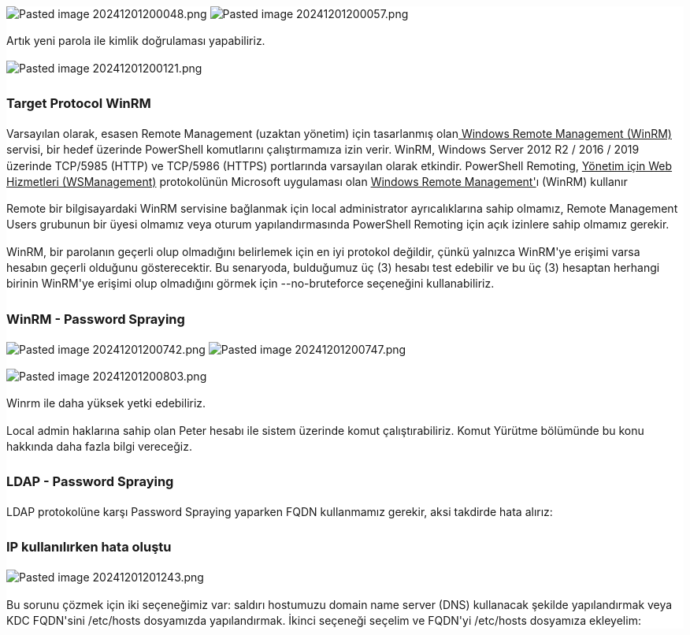 ![Pasted image 20241201200048.png](/img/user/resimler/Pasted%20image%2020241201200048.png)
![Pasted image 20241201200057.png](/img/user/resimler/Pasted%20image%2020241201200057.png)

Artık yeni parola ile kimlik doğrulaması yapabiliriz.

![Pasted image 20241201200121.png](/img/user/resimler/Pasted%20image%2020241201200121.png)


### Target Protocol WinRM

Varsayılan olarak, esasen Remote Management (uzaktan yönetim) için tasarlanmış olan[ Windows Remote Management (WinRM)](https://learn.microsoft.com/en-us/windows/win32/winrm/portal) servisi, bir hedef üzerinde PowerShell komutlarını çalıştırmamıza izin verir. WinRM, Windows Server 2012 R2 / 2016 / 2019 üzerinde TCP/5985 (HTTP) ve TCP/5986 (HTTPS) portlarında varsayılan olarak etkindir. PowerShell Remoting, [Yönetim için Web Hizmetleri (WSManagement)](https://www.dmtf.org/sites/default/files/standards/documents/DSP0226_1.2.0.pdf) protokolünün Microsoft uygulaması olan [Windows Remote Management'](https://learn.microsoft.com/en-us/windows/win32/winrm/portal)ı (WinRM) kullanır

Remote bir bilgisayardaki WinRM servisine bağlanmak için local administrator ayrıcalıklarına sahip olmamız, Remote Management Users grubunun bir üyesi olmamız veya oturum yapılandırmasında PowerShell Remoting için açık izinlere sahip olmamız gerekir.

WinRM, bir parolanın geçerli olup olmadığını belirlemek için en iyi protokol değildir, çünkü yalnızca WinRM'ye erişimi varsa hesabın geçerli olduğunu gösterecektir. Bu senaryoda, bulduğumuz üç (3) hesabı test edebilir ve bu üç (3) hesaptan herhangi birinin WinRM'ye erişimi olup olmadığını görmek için --no-bruteforce seçeneğini kullanabiliriz.


### WinRM - Password Spraying
![Pasted image 20241201200742.png](/img/user/resimler/Pasted%20image%2020241201200742.png)
![Pasted image 20241201200747.png](/img/user/resimler/Pasted%20image%2020241201200747.png)

![Pasted image 20241201200803.png](/img/user/resimler/Pasted%20image%2020241201200803.png)

Winrm ile daha yüksek yetki edebiliriz.

Local admin haklarına sahip olan Peter hesabı ile sistem üzerinde komut çalıştırabiliriz. Komut Yürütme bölümünde bu konu hakkında daha fazla bilgi vereceğiz.


### LDAP - Password Spraying 

LDAP protokolüne karşı Password Spraying yaparken FQDN kullanmamız gerekir, aksi takdirde hata alırız:


### IP kullanılırken hata oluştu
![Pasted image 20241201201243.png](/img/user/resimler/Pasted%20image%2020241201201243.png)

Bu sorunu çözmek için iki seçeneğimiz var: saldırı hostumuzu domain name server (DNS) kullanacak şekilde yapılandırmak veya KDC FQDN'sini /etc/hosts dosyamızda yapılandırmak. İkinci seçeneği seçelim ve FQDN'yi /etc/hosts dosyamıza ekleyelim:
